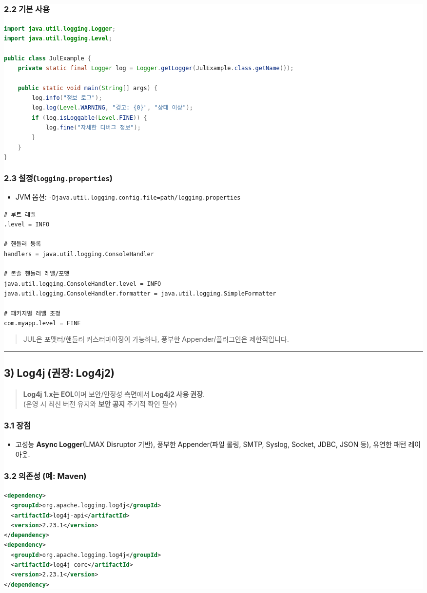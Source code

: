 ### 2.2 기본 사용
```java
import java.util.logging.Logger;
import java.util.logging.Level;

public class JulExample {
    private static final Logger log = Logger.getLogger(JulExample.class.getName());

    public static void main(String[] args) {
        log.info("정보 로그");
        log.log(Level.WARNING, "경고: {0}", "상태 이상");
        if (log.isLoggable(Level.FINE)) {
            log.fine("자세한 디버그 정보");
        }
    }
}
```

### 2.3 설정(`logging.properties`)
- JVM 옵션: `-Djava.util.logging.config.file=path/logging.properties`
```properties
# 루트 레벨
.level = INFO

# 핸들러 등록
handlers = java.util.logging.ConsoleHandler

# 콘솔 핸들러 레벨/포맷
java.util.logging.ConsoleHandler.level = INFO
java.util.logging.ConsoleHandler.formatter = java.util.logging.SimpleFormatter

# 패키지별 레벨 조정
com.myapp.level = FINE
```

> JUL은 포맷터/핸들러 커스터마이징이 가능하나, 풍부한 Appender/플러그인은 제한적입니다.

---

## 3) Log4j (권장: Log4j2)

> **Log4j 1.x는 EOL**이며 보안/안정성 측면에서 **Log4j2 사용 권장**.  
> (운영 시 최신 버전 유지와 **보안 공지** 주기적 확인 필수)

### 3.1 장점
- 고성능 **Async Logger**(LMAX Disruptor 기반), 풍부한 Appender(파일 롤링, SMTP, Syslog, Socket, JDBC, JSON 등), 유연한 패턴 레이아웃.

### 3.2 의존성 (예: Maven)
```xml
<dependency>
  <groupId>org.apache.logging.log4j</groupId>
  <artifactId>log4j-api</artifactId>
  <version>2.23.1</version>
</dependency>
<dependency>
  <groupId>org.apache.logging.log4j</groupId>
  <artifactId>log4j-core</artifactId>
  <version>2.23.1</version>
</dependency>
```
